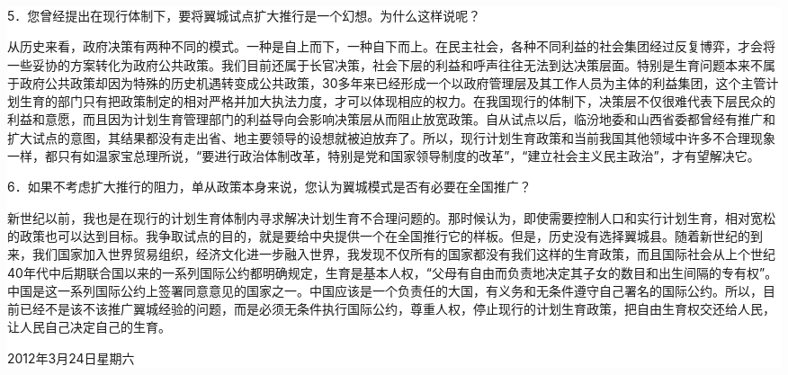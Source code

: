 5．您曾经提出在现行体制下，要将翼城试点扩大推行是一个幻想。为什么这样说呢？

从历史来看，政府决策有两种不同的模式。一种是自上而下，一种自下而上。在民主社会，各种不同利益的社会集团经过反复博弈，才会将一些妥协的方案转化为政府公共政策。我们目前还属于长官决策，社会下层的利益和呼声往往无法到达决策层面。特别是生育问题本来不属于政府公共政策却因为特殊的历史机遇转变成公共政策，30多年来已经形成一个以政府管理层及其工作人员为主体的利益集团，这个主管计划生育的部门只有把政策制定的相对严格并加大执法力度，才可以体现相应的权力。在我国现行的体制下，决策层不仅很难代表下层民众的利益和意愿，而且因为计划生育管理部门的利益导向会影响决策层从而阻止放宽政策。自从试点以后，临汾地委和山西省委都曾经有推广和扩大试点的意图，其结果都没有走出省、地主要领导的设想就被迫放弃了。所以，现行计划生育政策和当前我国其他领域中许多不合理现象一样，都只有如温家宝总理所说，“要进行政治体制改革，特别是党和国家领导制度的改革”，“建立社会主义民主政治”，才有望解决它。

6．如果不考虑扩大推行的阻力，单从政策本身来说，您认为翼城模式是否有必要在全国推广？

新世纪以前，我也是在现行的计划生育体制内寻求解决计划生育不合理问题的。那时候认为，即使需要控制人口和实行计划生育，相对宽松的政策也可以达到目标。我争取试点的目的，就是要给中央提供一个在全国推行它的样板。但是，历史没有选择翼城县。随着新世纪的到来，我们国家加入世界贸易组织，经济文化进一步融入世界，我发现不仅所有的国家都没有我们这样的生育政策，而且国际社会从上个世纪40年代中后期联合国以来的一系列国际公约都明确规定，生育是基本人权，“父母有自由而负责地决定其子女的数目和出生间隔的专有权”。中国是这一系列国际公约上签署同意意见的国家之一。中国应该是一个负责任的大国，有义务和无条件遵守自己署名的国际公约。所以，目前已经不是该不该推广翼城经验的问题，而是必须无条件执行国际公约，尊重人权，停止现行的计划生育政策，把自由生育权交还给人民，让人民自己决定自己的生育。

2012年3月24日星期六

